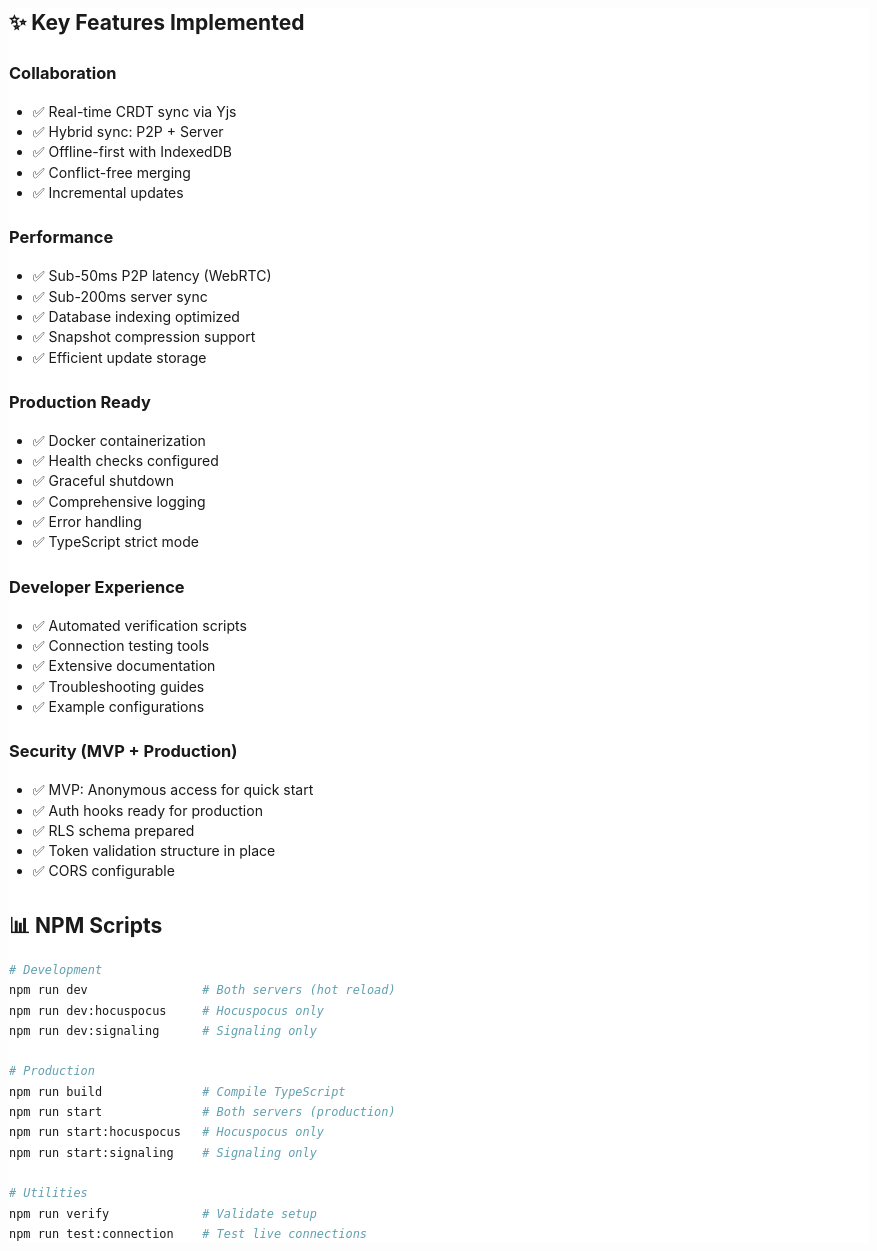 ## ✨ Key Features Implemented

### Collaboration
- ✅ Real-time CRDT sync via Yjs
- ✅ Hybrid sync: P2P + Server
- ✅ Offline-first with IndexedDB
- ✅ Conflict-free merging
- ✅ Incremental updates

### Performance
- ✅ Sub-50ms P2P latency (WebRTC)
- ✅ Sub-200ms server sync
- ✅ Database indexing optimized
- ✅ Snapshot compression support
- ✅ Efficient update storage

### Production Ready
- ✅ Docker containerization
- ✅ Health checks configured
- ✅ Graceful shutdown
- ✅ Comprehensive logging
- ✅ Error handling
- ✅ TypeScript strict mode

### Developer Experience
- ✅ Automated verification scripts
- ✅ Connection testing tools
- ✅ Extensive documentation
- ✅ Troubleshooting guides
- ✅ Example configurations

### Security (MVP + Production)
- ✅ MVP: Anonymous access for quick start
- ✅ Auth hooks ready for production
- ✅ RLS schema prepared
- ✅ Token validation structure in place
- ✅ CORS configurable

## 📊 NPM Scripts

```bash
# Development
npm run dev                # Both servers (hot reload)
npm run dev:hocuspocus     # Hocuspocus only
npm run dev:signaling      # Signaling only

# Production
npm run build              # Compile TypeScript
npm run start              # Both servers (production)
npm run start:hocuspocus   # Hocuspocus only
npm run start:signaling    # Signaling only

# Utilities
npm run verify             # Validate setup
npm run test:connection    # Test live connections
```
